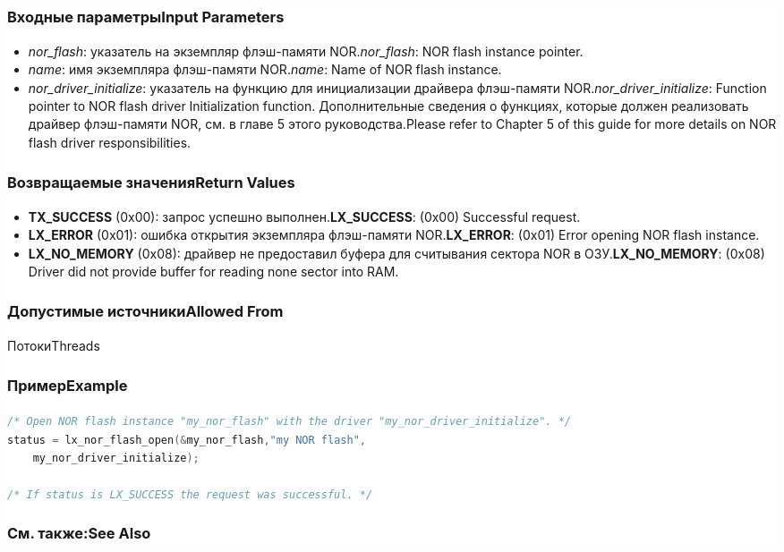### <a name="input-parameters"></a><span data-ttu-id="1569c-217">Входные параметры</span><span class="sxs-lookup"><span data-stu-id="1569c-217">Input Parameters</span></span>

- <span data-ttu-id="1569c-218">*nor_flash*: указатель на экземпляр флэш-памяти NOR.</span><span class="sxs-lookup"><span data-stu-id="1569c-218">*nor_flash*: NOR flash instance pointer.</span></span>
- <span data-ttu-id="1569c-219">*name*: имя экземпляра флэш-памяти NOR.</span><span class="sxs-lookup"><span data-stu-id="1569c-219">*name*: Name of NOR flash instance.</span></span>
- <span data-ttu-id="1569c-220">*nor_driver_initialize*: указатель на функцию для инициализации драйвера флэш-памяти NOR.</span><span class="sxs-lookup"><span data-stu-id="1569c-220">*nor_driver_initialize*: Function pointer to NOR flash driver Initialization function.</span></span> <span data-ttu-id="1569c-221">Дополнительные сведения о функциях, которые должен реализовать драйвер флэш-памяти NOR, см. в главе 5 этого руководства.</span><span class="sxs-lookup"><span data-stu-id="1569c-221">Please refer to Chapter 5 of this guide for more details on NOR flash driver responsibilities.</span></span>

### <a name="return-values"></a><span data-ttu-id="1569c-222">Возвращаемые значения</span><span class="sxs-lookup"><span data-stu-id="1569c-222">Return Values</span></span>

- <span data-ttu-id="1569c-223">**TX_SUCCESS** (0x00): запрос успешно выполнен.</span><span class="sxs-lookup"><span data-stu-id="1569c-223">**LX_SUCCESS**: (0x00) Successful request.</span></span>
- <span data-ttu-id="1569c-224">**LX_ERROR** (0x01): ошибка открытия экземпляра флэш-памяти NOR.</span><span class="sxs-lookup"><span data-stu-id="1569c-224">**LX_ERROR**: (0x01) Error opening NOR flash instance.</span></span>
- <span data-ttu-id="1569c-225">**LX_NO_MEMORY** (0x08): драйвер не предоставил буфера для считывания сектора NOR в ОЗУ.</span><span class="sxs-lookup"><span data-stu-id="1569c-225">**LX_NO_MEMORY**:  (0x08) Driver did not provide buffer for reading none sector into RAM.</span></span>

### <a name="allowed-from"></a><span data-ttu-id="1569c-226">Допустимые источники</span><span class="sxs-lookup"><span data-stu-id="1569c-226">Allowed From</span></span>

<span data-ttu-id="1569c-227">Потоки</span><span class="sxs-lookup"><span data-stu-id="1569c-227">Threads</span></span>

### <a name="example"></a><span data-ttu-id="1569c-228">Пример</span><span class="sxs-lookup"><span data-stu-id="1569c-228">Example</span></span>

```c
/* Open NOR flash instance "my_nor_flash" with the driver "my_nor_driver_initialize". */  
status = lx_nor_flash_open(&my_nor_flash,"my NOR flash",  
    my_nor_driver_initialize);  
  
/* If status is LX_SUCCESS the request was successful. */
```

### <a name="see-also"></a><span data-ttu-id="1569c-229">См. также:</span><span class="sxs-lookup"><span data-stu-id="1569c-229">See Also</span></span>
